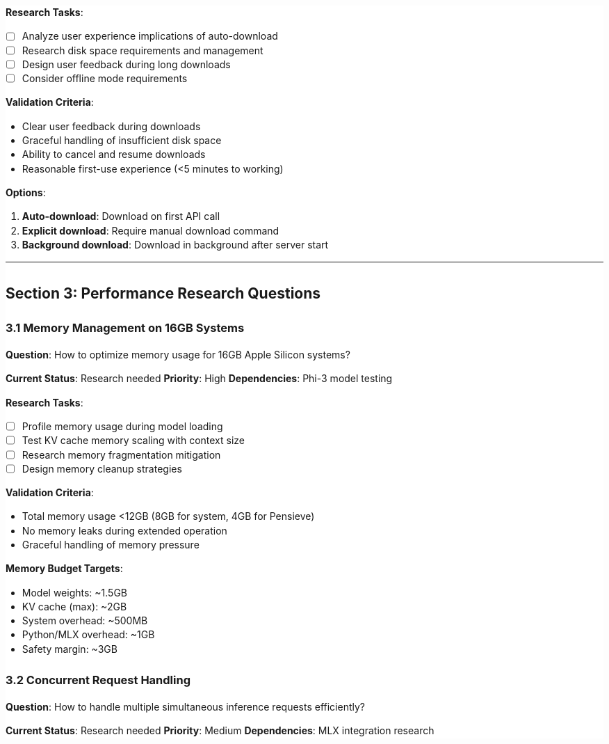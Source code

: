 **Research Tasks**:
- [ ] Analyze user experience implications of auto-download
- [ ] Research disk space requirements and management
- [ ] Design user feedback during long downloads
- [ ] Consider offline mode requirements

**Validation Criteria**:
- Clear user feedback during downloads
- Graceful handling of insufficient disk space
- Ability to cancel and resume downloads
- Reasonable first-use experience (<5 minutes to working)

**Options**:
1. **Auto-download**: Download on first API call
2. **Explicit download**: Require manual download command
3. **Background download**: Download in background after server start

---

## Section 3: Performance Research Questions

### 3.1 Memory Management on 16GB Systems

**Question**: How to optimize memory usage for 16GB Apple Silicon systems?

**Current Status**: Research needed
**Priority**: High
**Dependencies**: Phi-3 model testing

**Research Tasks**:
- [ ] Profile memory usage during model loading
- [ ] Test KV cache memory scaling with context size
- [ ] Research memory fragmentation mitigation
- [ ] Design memory cleanup strategies

**Validation Criteria**:
- Total memory usage <12GB (8GB for system, 4GB for Pensieve)
- No memory leaks during extended operation
- Graceful handling of memory pressure

**Memory Budget Targets**:
- Model weights: ~1.5GB
- KV cache (max): ~2GB
- System overhead: ~500MB
- Python/MLX overhead: ~1GB
- Safety margin: ~3GB

### 3.2 Concurrent Request Handling

**Question**: How to handle multiple simultaneous inference requests efficiently?

**Current Status**: Research needed
**Priority**: Medium
**Dependencies**: MLX integration research
